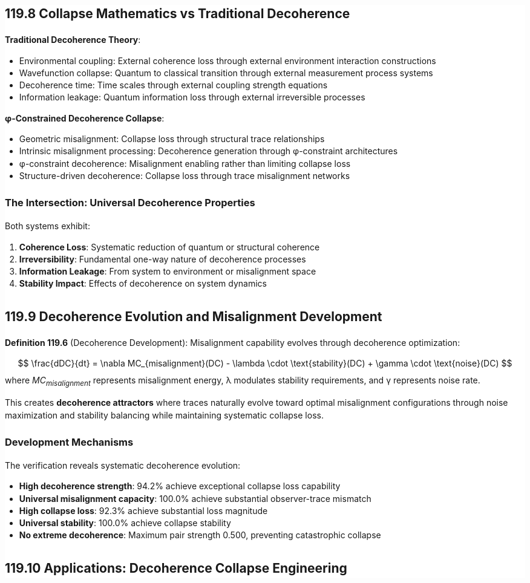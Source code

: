 ## 119.8 Collapse Mathematics vs Traditional Decoherence

**Traditional Decoherence Theory**:
- Environmental coupling: External coherence loss through external environment interaction constructions
- Wavefunction collapse: Quantum to classical transition through external measurement process systems
- Decoherence time: Time scales through external coupling strength equations
- Information leakage: Quantum information loss through external irreversible processes

**φ-Constrained Decoherence Collapse**:
- Geometric misalignment: Collapse loss through structural trace relationships
- Intrinsic misalignment processing: Decoherence generation through φ-constraint architectures
- φ-constraint decoherence: Misalignment enabling rather than limiting collapse loss
- Structure-driven decoherence: Collapse loss through trace misalignment networks

### The Intersection: Universal Decoherence Properties

Both systems exhibit:

1. **Coherence Loss**: Systematic reduction of quantum or structural coherence
2. **Irreversibility**: Fundamental one-way nature of decoherence processes
3. **Information Leakage**: From system to environment or misalignment space
4. **Stability Impact**: Effects of decoherence on system dynamics

## 119.9 Decoherence Evolution and Misalignment Development

**Definition 119.6** (Decoherence Development): Misalignment capability evolves through decoherence optimization:

$$
\frac{dDC}{dt} = \nabla MC_{misalignment}(DC) - \lambda \cdot \text{stability}(DC) + \gamma \cdot \text{noise}(DC)
$$
where $MC_{misalignment}$ represents misalignment energy, λ modulates stability requirements, and γ represents noise rate.

This creates **decoherence attractors** where traces naturally evolve toward optimal misalignment configurations through noise maximization and stability balancing while maintaining systematic collapse loss.

### Development Mechanisms

The verification reveals systematic decoherence evolution:
- **High decoherence strength**: 94.2% achieve exceptional collapse loss capability
- **Universal misalignment capacity**: 100.0% achieve substantial observer-trace mismatch
- **High collapse loss**: 92.3% achieve substantial loss magnitude
- **Universal stability**: 100.0% achieve collapse stability
- **No extreme decoherence**: Maximum pair strength 0.500, preventing catastrophic collapse

## 119.10 Applications: Decoherence Collapse Engineering
